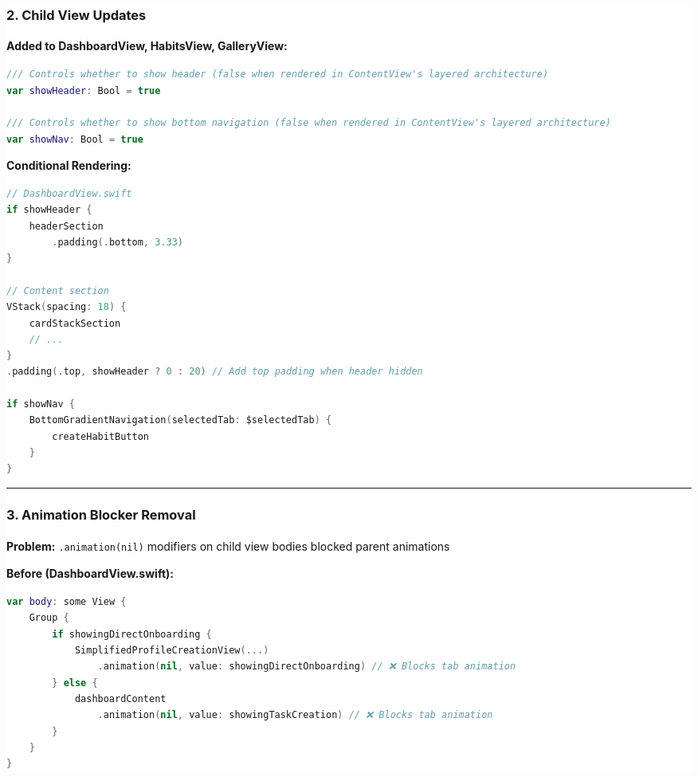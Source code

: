 
### 2. Child View Updates

**Added to DashboardView, HabitsView, GalleryView:**

```swift
/// Controls whether to show header (false when rendered in ContentView's layered architecture)
var showHeader: Bool = true

/// Controls whether to show bottom navigation (false when rendered in ContentView's layered architecture)
var showNav: Bool = true
```

**Conditional Rendering:**
```swift
// DashboardView.swift
if showHeader {
    headerSection
        .padding(.bottom, 3.33)
}

// Content section
VStack(spacing: 18) {
    cardStackSection
    // ...
}
.padding(.top, showHeader ? 0 : 20) // Add top padding when header hidden

if showNav {
    BottomGradientNavigation(selectedTab: $selectedTab) {
        createHabitButton
    }
}
```

---

### 3. Animation Blocker Removal

**Problem:** `.animation(nil)` modifiers on child view bodies blocked parent animations

**Before (DashboardView.swift):**
```swift
var body: some View {
    Group {
        if showingDirectOnboarding {
            SimplifiedProfileCreationView(...)
                .animation(nil, value: showingDirectOnboarding) // ❌ Blocks tab animation
        } else {
            dashboardContent
                .animation(nil, value: showingTaskCreation) // ❌ Blocks tab animation
        }
    }
}
```
